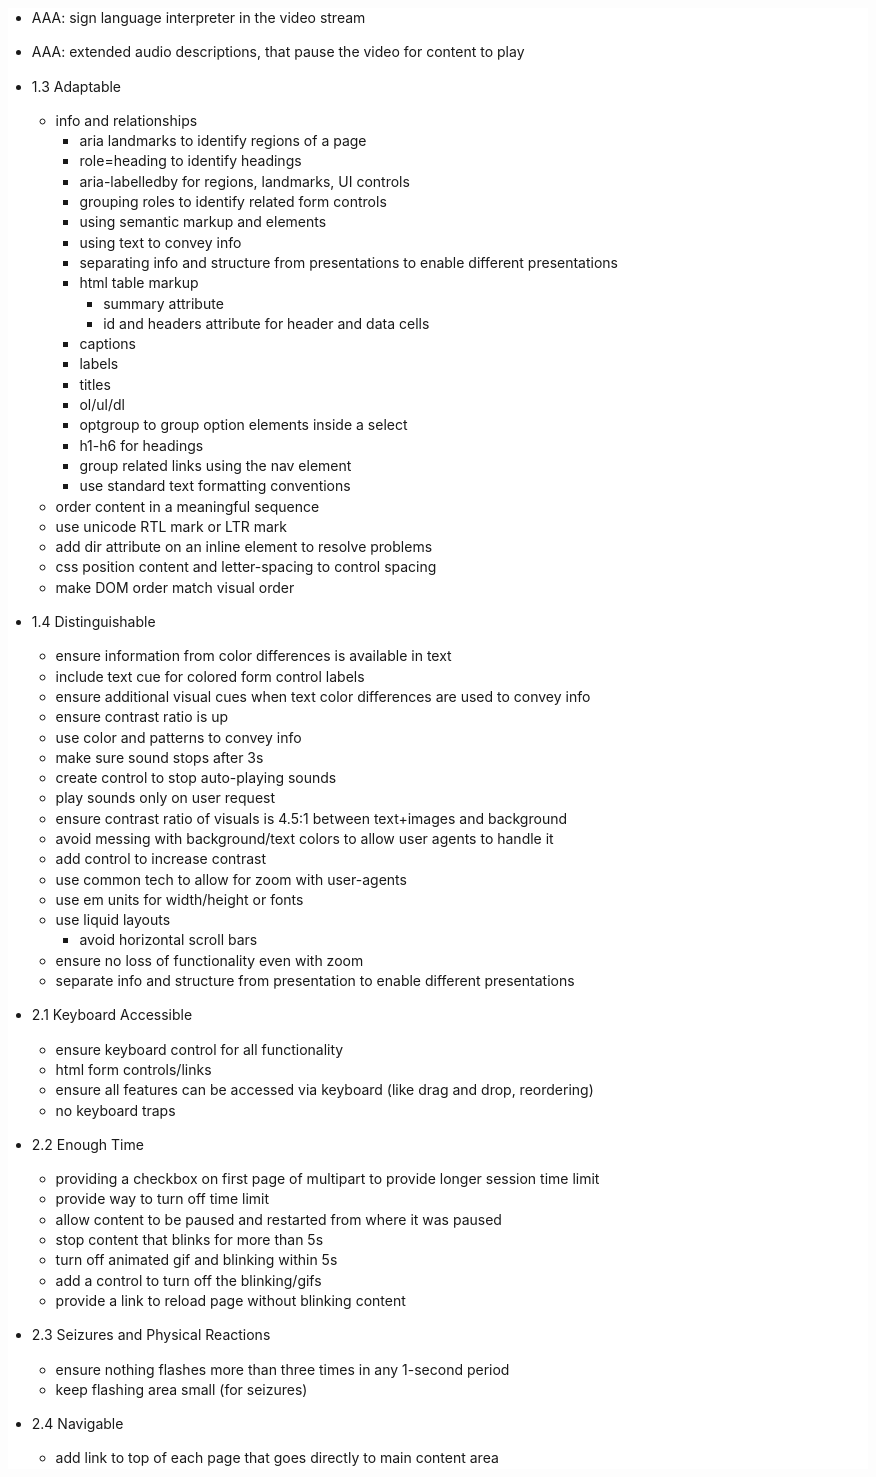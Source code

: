   - AAA: sign language interpreter in the video stream
  - AAA: extended audio descriptions, that pause the video for content to play
- 1.3 Adaptable
  - info and relationships
    - aria landmarks to identify regions of a page
    - role=heading to identify headings
    - aria-labelledby for regions, landmarks, UI controls
    - grouping roles to identify related form controls
    - using semantic markup and elements
    - using text to convey info 
    - separating info and structure from presentations to enable different presentations
    - html table markup
      - summary attribute
      - id and headers attribute for header and data cells
    - captions
    - labels
    - titles
    - ol/ul/dl
    - optgroup to group option elements inside a select
    - h1-h6 for headings
    - group related links using the nav element
    - use standard text formatting conventions
  - order content in a meaningful sequence
  - use unicode RTL mark or LTR mark
  - add dir attribute on an inline element to resolve problems
  - css position content and letter-spacing to control spacing
  - make DOM order match visual order
- 1.4 Distinguishable
  - ensure information from color differences is available in text
  - include text cue for colored form control labels
  - ensure additional visual cues when text color differences are used to convey info
  - ensure contrast ratio is up
  - use color and patterns to convey info
  - make sure sound stops after 3s
  - create control to stop auto-playing sounds
  - play sounds only on user request
  - ensure contrast ratio of visuals is 4.5:1 between text+images and background
  - avoid messing with background/text colors to allow user agents to handle it
  - add control to increase contrast
  - use common tech to allow for zoom with user-agents
  - use em units for width/height or fonts
  - use liquid layouts
    - avoid horizontal scroll bars
  - ensure no loss of functionality even with zoom
  - separate info and structure from presentation to enable different presentations

- 2.1 Keyboard Accessible
  - ensure keyboard control for all functionality
  - html form controls/links
  - ensure all features can be accessed via keyboard (like drag and drop, reordering)
  - no keyboard traps
- 2.2 Enough Time
  - providing a checkbox on first page of multipart to provide longer session time limit
  - provide way to turn off time limit
  - allow content to be paused and restarted from where it was paused
  - stop content that blinks for more than 5s
  - turn off animated gif and blinking within 5s
  - add a control to turn off the blinking/gifs
  - provide a link to reload page without blinking content
- 2.3 Seizures and Physical Reactions
  - ensure nothing flashes more than three times in any 1-second period
  - keep flashing area small (for seizures)
- 2.4 Navigable
  - add link to top of each page that goes directly to main content area